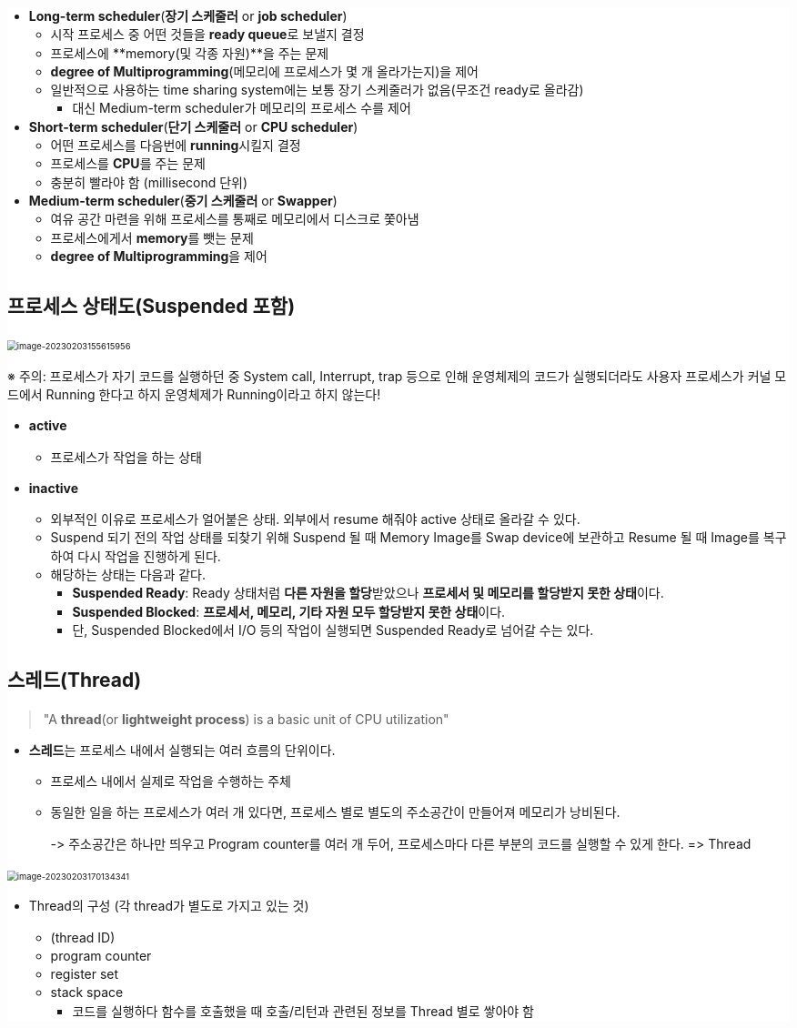 - **Long-term scheduler**(**장기 스케줄러** or **job scheduler**)
  - 시작 프로세스 중 어떤 것들을 **ready queue**로 보낼지 결정
  - 프로세스에 **memory(및 각종 자원)**을 주는 문제
  - **degree of Multiprogramming**(메모리에 프로세스가 몇 개 올라가는지)을 제어
  - 일반적으로 사용하는 time sharing system에는 보통 장기 스케줄러가 없음(무조건 ready로 올라감)
    - 대신 Medium-term scheduler가 메모리의 프로세스 수를 제어
- **Short-term scheduler**(**단기 스케줄러** or **CPU scheduler**)
  - 어떤 프로세스를 다음번에 **running**시킬지 결정
  - 프로세스를 **CPU**를 주는 문제
  - 충분히 빨라야 함 (millisecond 단위)
- **Medium-term scheduler**(**중기 스케줄러** or **Swapper**)
  - 여유 공간 마련을 위해 프로세스를 통째로 메모리에서 디스크로 쫓아냄
  - 프로세스에게서 **memory**를 뺏는 문제
  - **degree of Multiprogramming**을 제어



## 프로세스 상태도(Suspended 포함)

<img src="C:\Users\jodic\AppData\Roaming\Typora\typora-user-images\image-20230203155615956.png" alt="image-20230203155615956" style="zoom:67%;" />

※ 주의: 프로세스가 자기 코드를 실행하던 중 System call, Interrupt, trap 등으로 인해 운영체제의 코드가 실행되더라도 사용자 프로세스가 커널 모드에서 Running 한다고 하지 운영체제가 Running이라고 하지 않는다! 

- **active**
  - 프로세스가 작업을 하는 상태

- **inactive**
  - 외부적인 이유로 프로세스가 얼어붙은 상태. 외부에서 resume 해줘야 active 상태로 올라갈 수 있다.
  - Suspend 되기 전의 작업 상태를 되찾기 위해 Suspend 될 때 Memory Image를 Swap device에 보관하고 Resume 될 때 Image를 복구하여 다시 작업을 진행하게 된다.
  - 해당하는 상태는 다음과 같다.
    - **Suspended Ready**: Ready 상태처럼 **다른 자원을 할당**받았으나 **프로세서 및 메모리를 할당받지 못한 상태**이다.
    - **Suspended Blocked**: **프로세서, 메모리, 기타 자원 모두 할당받지 못한 상태**이다.
    - 단, Suspended Blocked에서 I/O 등의 작업이 실행되면 Suspended Ready로 넘어갈 수는 있다.



## 스레드(Thread)

> "A **thread**(or **lightweight process**) is a basic unit of CPU utilization"

- **스레드**는 프로세스 내에서 실행되는 여러 흐름의 단위이다.

  - 프로세스 내에서 실제로 작업을 수행하는 주체

  - 동일한 일을 하는 프로세스가 여러 개 있다면, 프로세스 별로 별도의 주소공간이 만들어져 메모리가 낭비된다.

    -> 주소공간은 하나만 띄우고 Program counter를 여러 개 두어, 프로세스마다 다른 부분의 코드를 실행할 수 있게 한다. => Thread

<img src="C:\Users\jodic\AppData\Roaming\Typora\typora-user-images\image-20230203170134341.png" alt="image-20230203170134341" style="zoom:67%;" />

- Thread의 구성 (각 thread가 별도로 가지고 있는 것)

  - (thread ID)
  - program counter
  - register set
  - stack space
    - 코드를 실행하다 함수를 호출했을 때 호출/리턴과 관련된 정보를 Thread 별로 쌓아야 함
